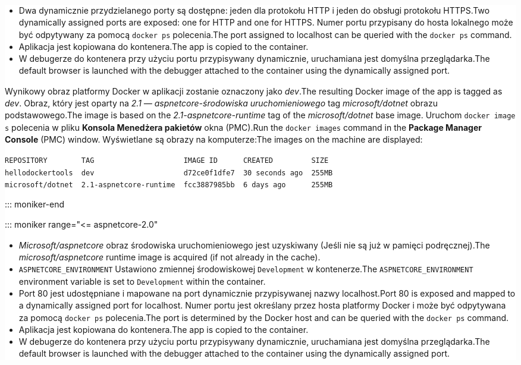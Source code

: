 * <span data-ttu-id="e62d6-191">Dwa dynamicznie przydzielanego porty są dostępne: jeden dla protokołu HTTP i jeden do obsługi protokołu HTTPS.</span><span class="sxs-lookup"><span data-stu-id="e62d6-191">Two dynamically assigned ports are exposed: one for HTTP and one for HTTPS.</span></span> <span data-ttu-id="e62d6-192">Numer portu przypisany do hosta lokalnego może być odpytywany za pomocą `docker ps` polecenia.</span><span class="sxs-lookup"><span data-stu-id="e62d6-192">The port assigned to localhost can be queried with the `docker ps` command.</span></span>
* <span data-ttu-id="e62d6-193">Aplikacja jest kopiowana do kontenera.</span><span class="sxs-lookup"><span data-stu-id="e62d6-193">The app is copied to the container.</span></span>
* <span data-ttu-id="e62d6-194">W debugerze do kontenera przy użyciu portu przypisywany dynamicznie, uruchamiana jest domyślna przeglądarka.</span><span class="sxs-lookup"><span data-stu-id="e62d6-194">The default browser is launched with the debugger attached to the container using the dynamically assigned port.</span></span>

<span data-ttu-id="e62d6-195">Wynikowy obraz platformy Docker w aplikacji zostanie oznaczony jako *dev*.</span><span class="sxs-lookup"><span data-stu-id="e62d6-195">The resulting Docker image of the app is tagged as *dev*.</span></span> <span data-ttu-id="e62d6-196">Obraz, który jest oparty na *2.1 — aspnetcore-środowiska uruchomieniowego* tag *microsoft/dotnet* obrazu podstawowego.</span><span class="sxs-lookup"><span data-stu-id="e62d6-196">The image is based on the *2.1-aspnetcore-runtime* tag of the *microsoft/dotnet* base image.</span></span> <span data-ttu-id="e62d6-197">Uruchom `docker images` polecenia w pliku **Konsola Menedżera pakietów** okna (PMC).</span><span class="sxs-lookup"><span data-stu-id="e62d6-197">Run the `docker images` command in the **Package Manager Console** (PMC) window.</span></span> <span data-ttu-id="e62d6-198">Wyświetlane są obrazy na komputerze:</span><span class="sxs-lookup"><span data-stu-id="e62d6-198">The images on the machine are displayed:</span></span>

```console
REPOSITORY        TAG                     IMAGE ID      CREATED         SIZE
hellodockertools  dev                     d72ce0f1dfe7  30 seconds ago  255MB
microsoft/dotnet  2.1-aspnetcore-runtime  fcc3887985bb  6 days ago      255MB
```

::: moniker-end

::: moniker range="<= aspnetcore-2.0"

* <span data-ttu-id="e62d6-199">*Microsoft/aspnetcore* obraz środowiska uruchomieniowego jest uzyskiwany (Jeśli nie są już w pamięci podręcznej).</span><span class="sxs-lookup"><span data-stu-id="e62d6-199">The *microsoft/aspnetcore* runtime image is acquired (if not already in the cache).</span></span>
* <span data-ttu-id="e62d6-200">`ASPNETCORE_ENVIRONMENT` Ustawiono zmiennej środowiskowej `Development` w kontenerze.</span><span class="sxs-lookup"><span data-stu-id="e62d6-200">The `ASPNETCORE_ENVIRONMENT` environment variable is set to `Development` within the container.</span></span>
* <span data-ttu-id="e62d6-201">Port 80 jest udostępniane i mapowane na port dynamicznie przypisywanej nazwy localhost.</span><span class="sxs-lookup"><span data-stu-id="e62d6-201">Port 80 is exposed and mapped to a dynamically assigned port for localhost.</span></span> <span data-ttu-id="e62d6-202">Numer portu jest określany przez hosta platformy Docker i może być odpytywana za pomocą `docker ps` polecenia.</span><span class="sxs-lookup"><span data-stu-id="e62d6-202">The port is determined by the Docker host and can be queried with the `docker ps` command.</span></span>
* <span data-ttu-id="e62d6-203">Aplikacja jest kopiowana do kontenera.</span><span class="sxs-lookup"><span data-stu-id="e62d6-203">The app is copied to the container.</span></span>
* <span data-ttu-id="e62d6-204">W debugerze do kontenera przy użyciu portu przypisywany dynamicznie, uruchamiana jest domyślna przeglądarka.</span><span class="sxs-lookup"><span data-stu-id="e62d6-204">The default browser is launched with the debugger attached to the container using the dynamically assigned port.</span></span>

